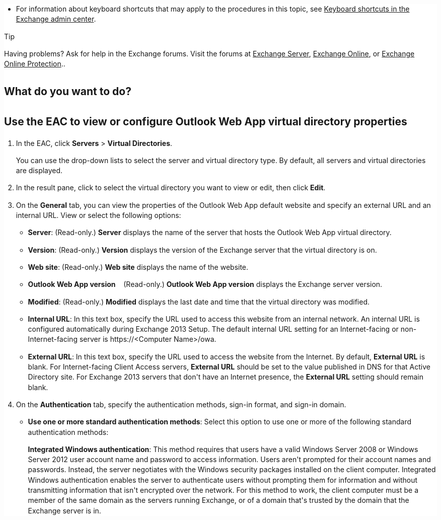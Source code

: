   - For information about keyboard shortcuts that may apply to the procedures in this topic, see [Keyboard shortcuts in the Exchange admin center](keyboard-shortcuts-in-the-exchange-admin-center-2013-help.md).

> [!TIP]
> Having problems? Ask for help in the Exchange forums. Visit the forums at <A href="https://go.microsoft.com/fwlink/p/?linkid=60612">Exchange Server</A>, <A href="https://go.microsoft.com/fwlink/p/?linkid=267542">Exchange Online</A>, or <A href="https://go.microsoft.com/fwlink/p/?linkid=285351">Exchange Online Protection</A>..

## What do you want to do?

## Use the EAC to view or configure Outlook Web App virtual directory properties

1. In the EAC, click **Servers** \> **Virtual Directories**.

    You can use the drop-down lists to select the server and virtual directory type. By default, all servers and virtual directories are displayed.

2. In the result pane, click to select the virtual directory you want to view or edit, then click **Edit**.

3. On the **General** tab, you can view the properties of the Outlook Web App default website and specify an external URL and an internal URL. View or select the following options:

      - **Server**: (Read-only.) **Server** displays the name of the server that hosts the Outlook Web App virtual directory.

      - **Version**: (Read-only.) **Version** displays the version of the Exchange server that the virtual directory is on.

      - **Web site**: (Read-only.) **Web site** displays the name of the website.

      - **Outlook Web App version**    (Read-only.) **Outlook Web App version** displays the Exchange server version.

      - **Modified**: (Read-only.) **Modified** displays the last date and time that the virtual directory was modified.

      - **Internal URL**: In this text box, specify the URL used to access this website from an internal network. An internal URL is configured automatically during Exchange 2013 Setup. The default internal URL setting for an Internet-facing or non-Internet-facing server is https://\<Computer Name\>/owa.

      - **External URL**: In this text box, specify the URL used to access the website from the Internet. By default, **External URL** is blank. For Internet-facing Client Access servers, **External URL** should be set to the value published in DNS for that Active Directory site. For Exchange 2013 servers that don't have an Internet presence, the **External URL** setting should remain blank.

4. On the **Authentication** tab, specify the authentication methods, sign-in format, and sign-in domain.

      - **Use one or more standard authentication methods**: Select this option to use one or more of the following standard authentication methods:

        **Integrated Windows authentication**: This method requires that users have a valid Windows Server 2008 or Windows Server 2012 user account name and password to access information. Users aren't prompted for their account names and passwords. Instead, the server negotiates with the Windows security packages installed on the client computer. Integrated Windows authentication enables the server to authenticate users without prompting them for information and without transmitting information that isn't encrypted over the network. For this method to work, the client computer must be a member of the same domain as the servers running Exchange, or of a domain that's trusted by the domain that the Exchange server is in.
